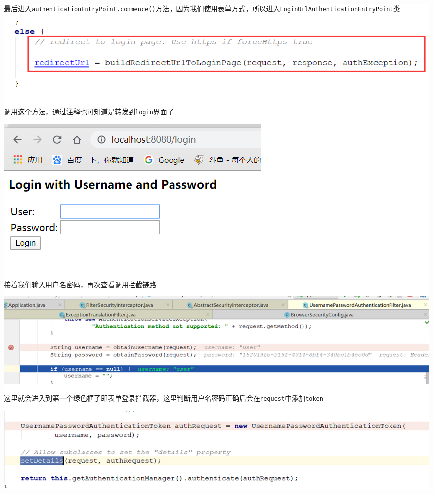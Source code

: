 最后进入`authenticationEntryPoint.commence()`方法，因为我们使用表单方式，所以进入`LoginUrlAuthenticationEntryPoint`类

![1578290621414](../image/1578290621414.png)

调用这个方法，通过注释也可知道是转发到`login`界面了

![1578290698974](../image/1578290698974.png)

接着我们输入用户名密码，再次查看调用拦截链路

![1578290757863](../image/1578290757863.png)

这里就会进入到第一个绿色框了即表单登录拦截器，这里判断用户名密码正确后会在`request`中添加`token`

![1578290855189](../image/1578290855189.png)
